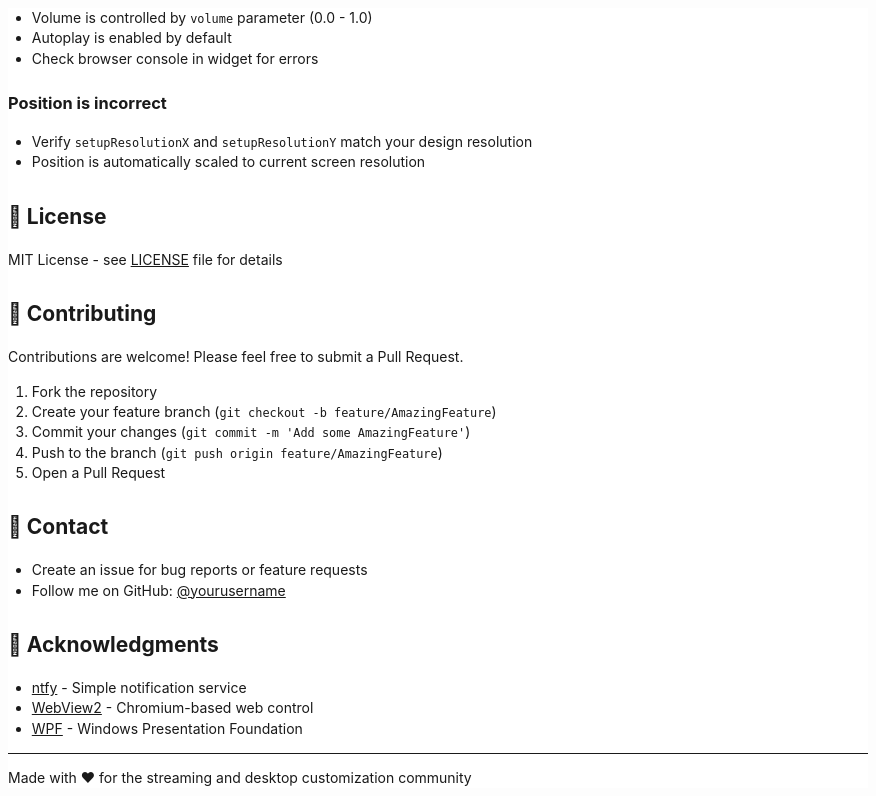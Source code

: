 - Volume is controlled by `volume` parameter (0.0 - 1.0)
- Autoplay is enabled by default
- Check browser console in widget for errors

### Position is incorrect

- Verify `setupResolutionX` and `setupResolutionY` match your design resolution
- Position is automatically scaled to current screen resolution

## 📝 License

MIT License - see [LICENSE](LICENSE) file for details

## 🤝 Contributing

Contributions are welcome! Please feel free to submit a Pull Request.

1. Fork the repository
2. Create your feature branch (`git checkout -b feature/AmazingFeature`)
3. Commit your changes (`git commit -m 'Add some AmazingFeature'`)
4. Push to the branch (`git push origin feature/AmazingFeature`)
5. Open a Pull Request

## 📧 Contact

- Create an issue for bug reports or feature requests
- Follow me on GitHub: [@yourusername](https://github.com/yourusername)

## 🙏 Acknowledgments

- [ntfy](https://ntfy.sh) - Simple notification service
- [WebView2](https://developer.microsoft.com/en-us/microsoft-edge/webview2/) - Chromium-based web control
- [WPF](https://github.com/dotnet/wpf) - Windows Presentation Foundation

---

Made with ❤️ for the streaming and desktop customization community
